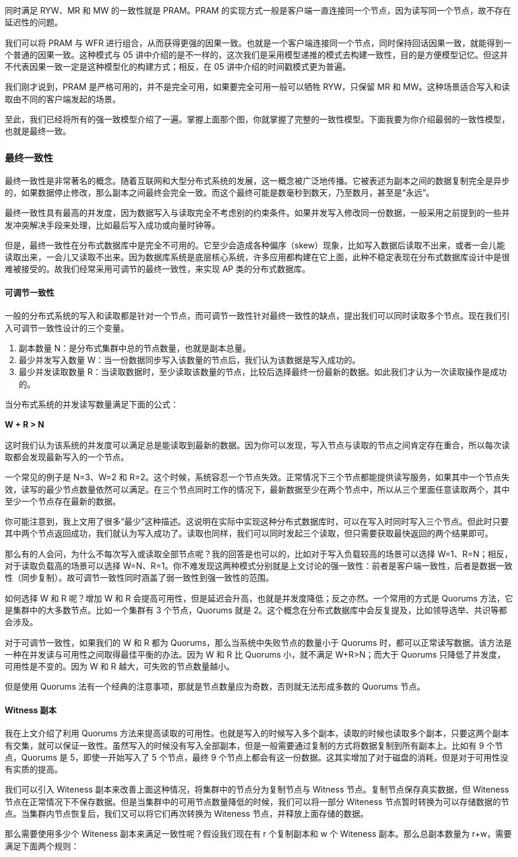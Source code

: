 同时满足 RYW、MR 和 MW 的一致性就是 PRAM。PRAM 的实现方式一般是客户端一直连接同一个节点，因为读写同一个节点，故不存在延迟性的问题。

我们可以将 PRAM 与 WFR 进行组合，从而获得更强的因果一致。也就是一个客户端连接同一个节点，同时保持回话因果一致，就能得到一个普通的因果一致。这种模式与 05 讲中介绍的是不一样的，这次我们是采用模型递推的模式去构建一致性，目的是方便模型记忆。但这并不代表因果一致一定是这种模型化的构建方式；相反，在 05 讲中介绍的时间戳模式更为普遍。

我们刚才说到，PRAM 是严格可用的，并不是完全可用，如果要完全可用一般可以牺牲 RYW，只保留 MR 和 MW。这种场景适合写入和读取由不同的客户端发起的场景。

至此，我们已经将所有的强一致模型介绍了一遍。掌握上面那个图，你就掌握了完整的一致性模型。下面我要为你介绍最弱的一致性模型，也就是最终一致。

### 最终一致性

最终一致性是非常著名的概念。随着互联网和大型分布式系统的发展，这一概念被广泛地传播。它被表述为副本之间的数据复制完全是异步的，如果数据停止修改，那么副本之间最终会完全一致。而这个最终可能是数毫秒到数天，乃至数月，甚至是“永远”。

最终一致性具有最高的并发度，因为数据写入与读取完全不考虑别的约束条件。如果并发写入修改同一份数据，一般采用之前提到的一些并发冲突解决手段来处理，比如最后写入成功或向量时钟等。

但是，最终一致性在分布式数据库中是完全不可用的。它至少会造成各种偏序（skew）现象，比如写入数据后读取不出来，或者一会儿能读取出来，一会儿又读取不出来。因为数据库系统是底层核心系统，许多应用都构建在它上面，此种不稳定表现在分布式数据库设计中是很难被接受的。故我们经常采用可调节的最终一致性，来实现 AP 类的分布式数据库。

#### 可调节一致性

一般的分布式系统的写入和读取都是针对一个节点，而可调节一致性针对最终一致性的缺点，提出我们可以同时读取多个节点。现在我们引入可调节一致性设计的三个变量。

1. 副本数量 N：是分布式集群中总的节点数量，也就是副本总量。
2. 最少并发写入数量 W：当一份数据同步写入该数量的节点后，我们认为该数据是写入成功的。
3. 最少并发读取数量 R：当读取数据时，至少读取该数量的节点，比较后选择最终一份最新的数据。如此我们才认为一次读取操作是成功的。

当分布式系统的并发读写数量满足下面的公式：

**W + R > N**

这时我们认为该系统的并发度可以满足总是能读取到最新的数据。因为你可以发现，写入节点与读取的节点之间肯定存在重合，所以每次读取都会发现最新写入的一个节点。

一个常见的例子是 N=3、W=2 和 R=2。这个时候，系统容忍一个节点失效。正常情况下三个节点都能提供读写服务，如果其中一个节点失效，读写的最少节点数量依然可以满足。在三个节点同时工作的情况下，最新数据至少在两个节点中，所以从三个里面任意读取两个，其中至少一个节点存在最新的数据。

你可能注意到，我上文用了很多“最少”这种描述。这说明在实际中实现这种分布式数据库时，可以在写入时同时写入三个节点。但此时只要其中两个节点返回成功，我们就认为写入成功了。读取也同样，我们可以同时发起三个读取，但只需要获取最快返回的两个结果即可。

那么有的人会问，为什么不每次写入或读取全部节点呢？我的回答是也可以的，比如对于写入负载较高的场景可以选择 W=1、R=N；相反，对于读取负载高的场景可以选择 W=N、R=1。你不难发现这两种模式分别就是上文讨论的强一致性：前者是客户端一致性，后者是数据一致性（同步复制）。故可调节一致性同时涵盖了弱一致性到强一致性的范围。

如何选择 W 和 R 呢？增加 W 和 R 会提高可用性，但是延迟会升高，也就是并发度降低；反之亦然。一个常用的方式是 Quorums 方法，它是集群中的大多数节点。比如一个集群有 3 个节点，Quorums 就是 2。这个概念在分布式数据库中会反复提及，比如领导选举、共识等都会涉及。

对于可调节一致性，如果我们的 W 和 R 都为 Quorums，那么当系统中失败节点的数量小于 Quorums 时，都可以正常读写数据。该方法是一种在并发读与可用性之间取得最佳平衡的办法。因为 W 和 R 比 Quorums 小，就不满足 W+R>N；而大于 Quorums 只降低了并发度，可用性是不变的。因为 W 和 R 越大，可失败的节点数量越小。

但是使用 Quorums 法有一个经典的注意事项，那就是节点数量应为奇数，否则就无法形成多数的 Quorums 节点。

#### Witness 副本

我在上文介绍了利用 Quorums 方法来提高读取的可用性。也就是写入的时候写入多个副本，读取的时候也读取多个副本，只要这两个副本有交集，就可以保证一致性。虽然写入的时候没有写入全部副本，但是一般需要通过复制的方式将数据复制到所有副本上。比如有 9 个节点，Quorums 是 5，即使一开始写入了 5 个节点，最终 9 个节点上都会有这一份数据。这其实增加了对于磁盘的消耗，但是对于可用性没有实质的提高。

我们可以引入 Witeness 副本来改善上面这种情况，将集群中的节点分为复制节点与 Witness 节点。复制节点保存真实数据，但 Witeness 节点在正常情况下不保存数据。但是当集群中的可用节点数量降低的时候，我们可以将一部分 Witeness 节点暂时转换为可以存储数据的节点。当集群内节点恢复后，我们又可以将它们再次转换为 Witeness 节点，并释放上面存储的数据。

那么需要使用多少个 Witeness 副本来满足一致性呢？假设我们现在有 r 个复制副本和 w 个 Witeness 副本。那么总副本数量为 r+w，需要满足下面两个规则：
